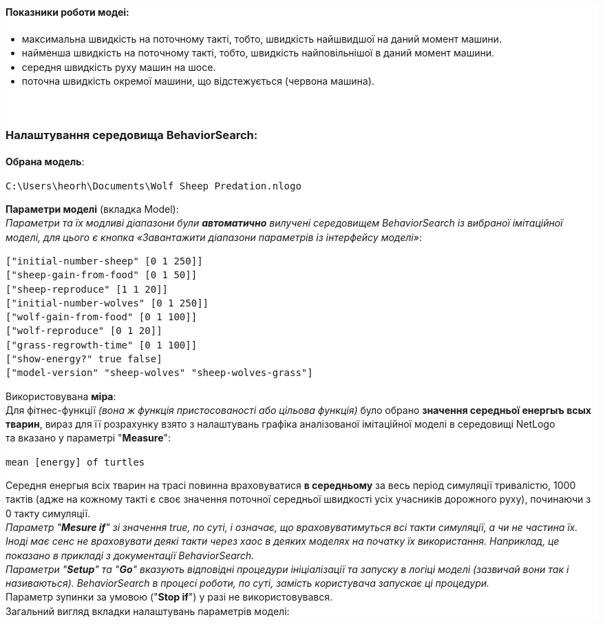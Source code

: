 
#### Показники роботи модеі:
- максимальна швидкість на поточному такті, тобто, швидкість найшвидшої на даний момент машини.
- найменша швидкість на поточному такті, тобто, швидкість найповільнішої в даний момент машини.
- середня швидкість руху машин на шосе.
- поточна швидкість окремої машини, що відстежується (червона машина).

<br>

### Налаштування середовища BehaviorSearch:

**Обрана модель**:
<pre>
C:\Users\heorh\Documents\Wolf Sheep Predation.nlogo
</pre>
**Параметри моделі** (вкладка Model):  
*Параметри та їх модливі діапазони були **автоматично** вилучені середовищем BehaviorSearch із вибраної імітаційної моделі, для цього є кнопка «Завантажити діапазони параметрів із інтерфейсу моделі»*:
<pre>
["initial-number-sheep" [0 1 250]]
["sheep-gain-from-food" [0 1 50]]
["sheep-reproduce" [1 1 20]]
["initial-number-wolves" [0 1 250]]
["wolf-gain-from-food" [0 1 100]]
["wolf-reproduce" [0 1 20]]
["grass-regrowth-time" [0 1 100]]
["show-energy?" true false]
["model-version" "sheep-wolves" "sheep-wolves-grass"]
</pre>
Використовувана **міра**:  
Для фітнес-функції *(вона ж функція пристосованості або цільова функція)* було обрано **значення середньої енергыъ всых тварин**, вираз для її розрахунку взято з налаштувань графіка аналізованої імітаційної моделі в середовищі NetLogo  
та вказано у параметрі "**Measure**":
<pre>
mean [energy] of turtles
</pre>
Середня енергыя всіх тварин на трасі повинна враховуватися **в середньому** за весь період симуляції тривалістю, 1000 тактів (адже на кожному такті є своє значення поточної середньої швидкості усіх учасників дорожного руху), починаючи з 0 такту симуляції.  
*Параметр "**Mesure if**" зі значення true, по суті, і означає, що враховуватимуться всі такти симуляції, а чи не частина їх. Іноді має сенс не враховувати деякі такти через хаос в деяких моделях на початку їх використання. Наприклад, це показано в прикладі з документації BehaviorSearch.  
Параметри "**Setup**" та "**Go**" вказують відповідні процедури ініціалізації та запуску в логіці моделі (зазвичай вони так і називаються). BehaviorSearch в процесі роботи, по суті, замість користувача запускає ці процедури.*  
Параметр зупинки за умовою ("**Stop if**") у разі не використовувався.  
Загальний вигляд вкладки налаштувань параметрів моделі:  
